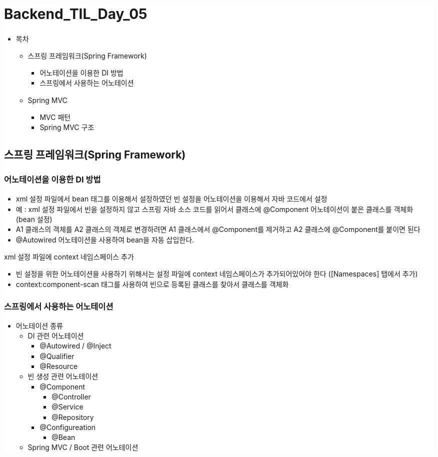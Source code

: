 # Backend_TIL_Day_05



- 목차
  - 스프링 프레임워크(Spring Framework)

    - 어노테이션을 이용한 DI 방법
    - 스프링에서 사용하는 어노테이션

  - Spring MVC
    - MVC 패턴
    - Spring MVC 구조




## 스프링 프레임워크(Spring Framework)



### 어노테이션을 이용한 DI 방법

- xml 설정 파일에서 bean 태그를 이용해서 설정하였던 빈 설정을 어노테이션을 이용해서
  자바 코드에서 설정
- 예 : xml 설정 파일에서 빈을 설정하지 않고 스프링 자바 소스 코드를 읽어서
  클래스에 @Component 어노테이션이 붙은 클래스를 객체화 (bean 설정)
- A1 클래스의 객체를 A2 클래스의 객체로 변경하려면 A1 클래스에서 @Component를 
  제거하고 A2 클래스에 @Component를 붙이면 된다
- @Autowired 어노테이션을 사용하여 bean을 자동 삽입한다.



xml 설정 파일에 context 네임스페이스 추가

-  빈 설정을 위한 어노테이션을 사용하기 위해서는 설정 파일에 context 네임스페이스가
  추가되어있어야 한다 ([Namespaces] 탭에서 추가)
- context:component-scan 태그를 사용하여 빈으로 등록된 클래스를 찾아서 클래스를 객체화



### 스프링에서 사용하는 어노테이션

- 어노테이션 종류
  - DI 관련 어노테이션
    - @Autowired / @Inject
    - @Qualifier
    - @Resource
  - 빈 생성 관련 어노테이션
    - @Component
      - @Controller
      - @Service
      - @Repository
    - @Configureation
      - @Bean
  - Spring MVC / Boot 관련 어노테이션 
